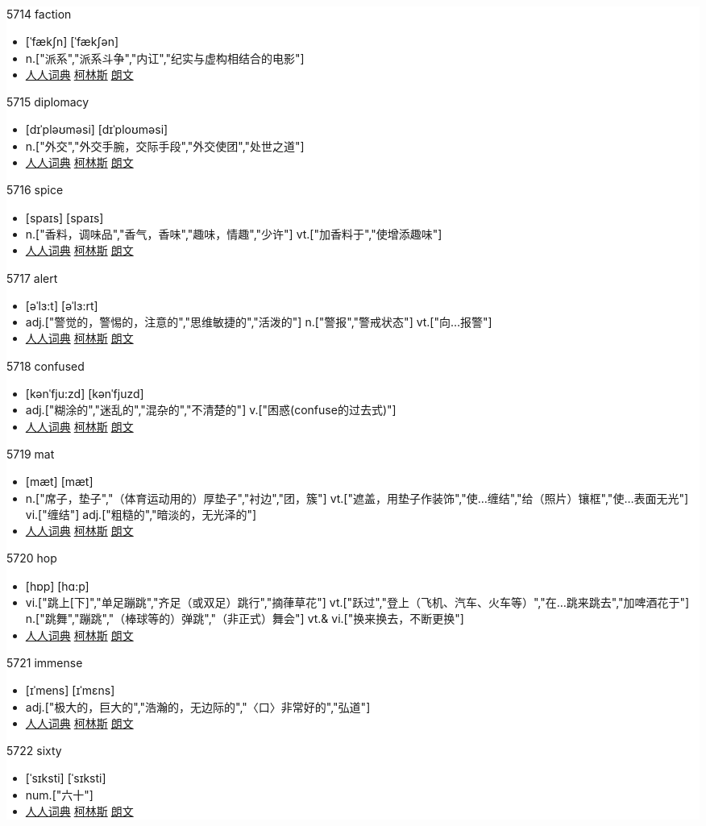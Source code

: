 5714 faction 
- [ˈfækʃn]  [ˈfækʃən] 
- n.["派系","派系斗争","内讧","纪实与虚构相结合的电影"]   
- [人人词典](https://www.91dict.com/words?w=faction) [柯林斯](https://www.collinsdictionary.com/zh/dictionary/english/faction) [朗文](https://www.ldoceonline.com/dictionary/faction) 

5715 diplomacy 
- [dɪˈpləʊməsi]  [dɪˈploʊməsi] 
- n.["外交","外交手腕，交际手段","外交使团","处世之道"]   
- [人人词典](https://www.91dict.com/words?w=diplomacy) [柯林斯](https://www.collinsdictionary.com/zh/dictionary/english/diplomacy) [朗文](https://www.ldoceonline.com/dictionary/diplomacy) 

5716 spice 
- [spaɪs]  [spaɪs] 
- n.["香料，调味品","香气，香味","趣味，情趣","少许"]  vt.["加香料于","使增添趣味"]   
- [人人词典](https://www.91dict.com/words?w=spice) [柯林斯](https://www.collinsdictionary.com/zh/dictionary/english/spice) [朗文](https://www.ldoceonline.com/dictionary/spice) 

5717 alert 
- [əˈlɜ:t]  [əˈlɜ:rt] 
- adj.["警觉的，警惕的，注意的","思维敏捷的","活泼的"]  n.["警报","警戒状态"]  vt.["向…报警"]   
- [人人词典](https://www.91dict.com/words?w=alert) [柯林斯](https://www.collinsdictionary.com/zh/dictionary/english/alert) [朗文](https://www.ldoceonline.com/dictionary/alert) 

5718 confused 
- [kənˈfju:zd]  [kənˈfjuzd] 
- adj.["糊涂的","迷乱的","混杂的","不清楚的"]  v.["困惑(confuse的过去式)"]   
- [人人词典](https://www.91dict.com/words?w=confused) [柯林斯](https://www.collinsdictionary.com/zh/dictionary/english/confused) [朗文](https://www.ldoceonline.com/dictionary/confused) 

5719 mat 
- [mæt]  [mæt] 
- n.["席子，垫子","（体育运动用的）厚垫子","衬边","团，簇"]  vt.["遮盖，用垫子作装饰","使…缠结","给（照片）镶框","使…表面无光"]  vi.["缠结"]  adj.["粗糙的","暗淡的，无光泽的"]   
- [人人词典](https://www.91dict.com/words?w=mat) [柯林斯](https://www.collinsdictionary.com/zh/dictionary/english/mat) [朗文](https://www.ldoceonline.com/dictionary/mat) 

5720 hop 
- [hɒp]  [hɑ:p] 
- vi.["跳上[下]","单足蹦跳","齐足（或双足）跳行","摘葎草花"]  vt.["跃过","登上（飞机、汽车、火车等）","在…跳来跳去","加啤酒花于"]  n.["跳舞","蹦跳","（棒球等的）弹跳","（非正式）舞会"]  vt.& vi.["换来换去，不断更换"]   
- [人人词典](https://www.91dict.com/words?w=hop) [柯林斯](https://www.collinsdictionary.com/zh/dictionary/english/hop) [朗文](https://www.ldoceonline.com/dictionary/hop) 

5721 immense 
- [ɪˈmens]  [ɪˈmɛns] 
- adj.["极大的，巨大的","浩瀚的，无边际的","〈口〉非常好的","弘道"]   
- [人人词典](https://www.91dict.com/words?w=immense) [柯林斯](https://www.collinsdictionary.com/zh/dictionary/english/immense) [朗文](https://www.ldoceonline.com/dictionary/immense) 

5722 sixty 
- [ˈsɪksti]  [ˈsɪksti] 
- num.["六十"]   
- [人人词典](https://www.91dict.com/words?w=sixty) [柯林斯](https://www.collinsdictionary.com/zh/dictionary/english/sixty) [朗文](https://www.ldoceonline.com/dictionary/sixty) 
